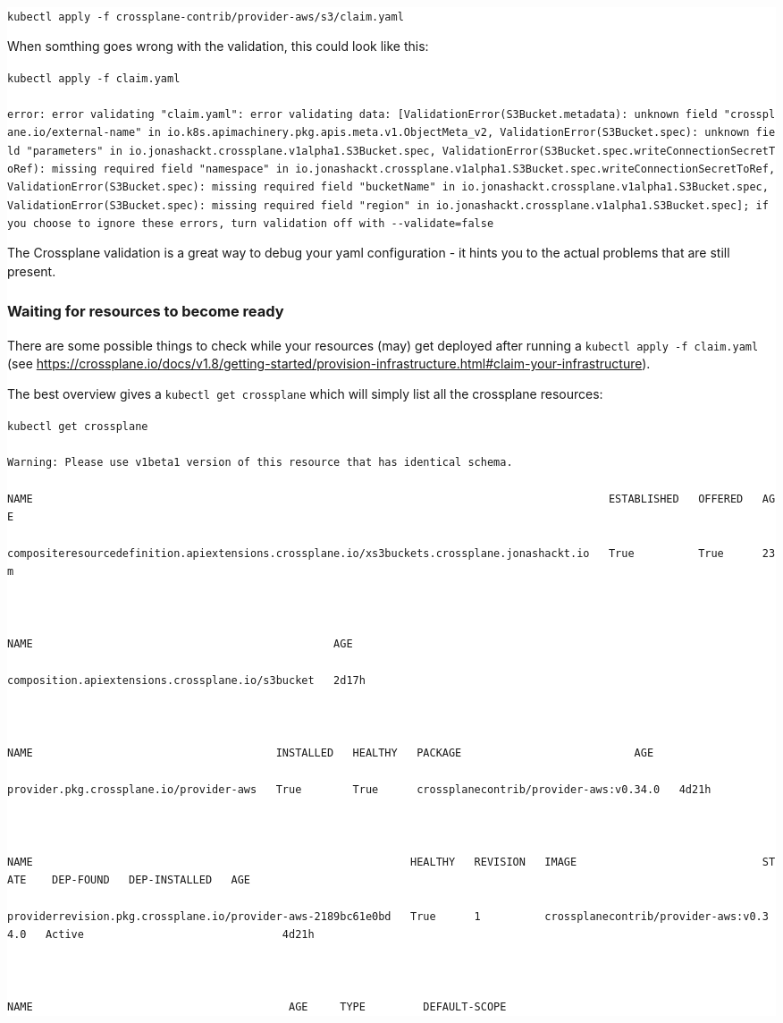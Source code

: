 ```shell ln:false hl:1
kubectl apply -f crossplane-contrib/provider-aws/s3/claim.yaml
```

When somthing goes wrong with the validation, this could look like this:

```shell ln:false hl:1 error:3
kubectl apply -f claim.yaml

error: error validating "claim.yaml": error validating data: [ValidationError(S3Bucket.metadata): unknown field "crossplane.io/external-name" in io.k8s.apimachinery.pkg.apis.meta.v1.ObjectMeta_v2, ValidationError(S3Bucket.spec): unknown field "parameters" in io.jonashackt.crossplane.v1alpha1.S3Bucket.spec, ValidationError(S3Bucket.spec.writeConnectionSecretToRef): missing required field "namespace" in io.jonashackt.crossplane.v1alpha1.S3Bucket.spec.writeConnectionSecretToRef, ValidationError(S3Bucket.spec): missing required field "bucketName" in io.jonashackt.crossplane.v1alpha1.S3Bucket.spec, ValidationError(S3Bucket.spec): missing required field "region" in io.jonashackt.crossplane.v1alpha1.S3Bucket.spec]; if you choose to ignore these errors, turn validation off with --validate=false
```

The Crossplane validation is a great way to debug your yaml configuration - it hints you to the actual problems that are still present.

### Waiting for resources to become ready

There are some possible things to check while your resources (may) get deployed after running a `kubectl apply -f claim.yaml` (see https://crossplane.io/docs/v1.8/getting-started/provision-infrastructure.html#claim-your-infrastructure).

The best overview gives a `kubectl get crossplane` which will simply list all the crossplane resources:

```shell
kubectl get crossplane

Warning: Please use v1beta1 version of this resource that has identical schema.

NAME                                                                                          ESTABLISHED   OFFERED   AGE

compositeresourcedefinition.apiextensions.crossplane.io/xs3buckets.crossplane.jonashackt.io   True          True      23m

  

NAME                                               AGE

composition.apiextensions.crossplane.io/s3bucket   2d17h

  

NAME                                      INSTALLED   HEALTHY   PACKAGE                           AGE

provider.pkg.crossplane.io/provider-aws   True        True      crossplanecontrib/provider-aws:v0.34.0   4d21h

  

NAME                                                           HEALTHY   REVISION   IMAGE                             STATE    DEP-FOUND   DEP-INSTALLED   AGE

providerrevision.pkg.crossplane.io/provider-aws-2189bc61e0bd   True      1          crossplanecontrib/provider-aws:v0.34.0   Active                               4d21h

  

NAME                                        AGE     TYPE         DEFAULT-SCOPE
```